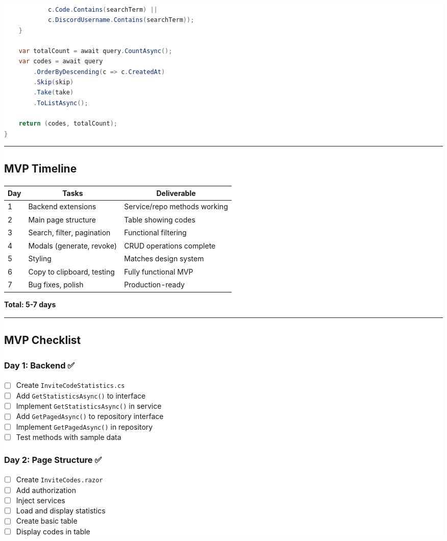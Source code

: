 ```csharp
            c.Code.Contains(searchTerm) ||
            c.DiscordUsername.Contains(searchTerm));
    }

    var totalCount = await query.CountAsync();
    var codes = await query
        .OrderByDescending(c => c.CreatedAt)
        .Skip(skip)
        .Take(take)
        .ToListAsync();

    return (codes, totalCount);
}
```

---

## MVP Timeline

| Day | Tasks | Deliverable |
|-----|-------|-------------|
| 1 | Backend extensions | Service/repo methods working |
| 2 | Main page structure | Table showing codes |
| 3 | Search, filter, pagination | Functional filtering |
| 4 | Modals (generate, revoke) | CRUD operations complete |
| 5 | Styling | Matches design system |
| 6 | Copy to clipboard, testing | Fully functional MVP |
| 7 | Bug fixes, polish | Production-ready |

**Total: 5-7 days**

---

## MVP Checklist

### Day 1: Backend ✅
- [ ] Create `InviteCodeStatistics.cs`
- [ ] Add `GetStatisticsAsync()` to interface
- [ ] Implement `GetStatisticsAsync()` in service
- [ ] Add `GetPagedAsync()` to repository interface
- [ ] Implement `GetPagedAsync()` in repository
- [ ] Test methods with sample data

### Day 2: Page Structure ✅
- [ ] Create `InviteCodes.razor`
- [ ] Add authorization
- [ ] Inject services
- [ ] Load and display statistics
- [ ] Create basic table
- [ ] Display codes in table
